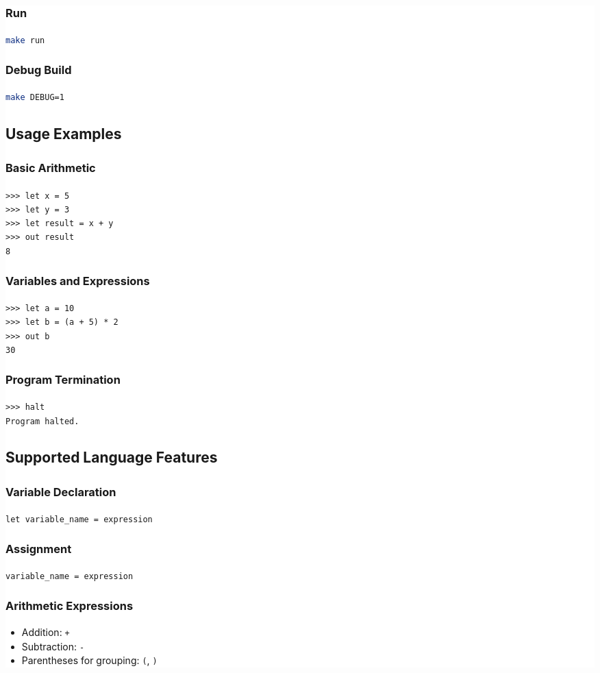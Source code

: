 ### Run
```bash
make run
```

### Debug Build
```bash
make DEBUG=1
```

## Usage Examples

### Basic Arithmetic
```
>>> let x = 5
>>> let y = 3
>>> let result = x + y
>>> out result
8
```

### Variables and Expressions
```
>>> let a = 10
>>> let b = (a + 5) * 2
>>> out b
30
```

### Program Termination
```
>>> halt
Program halted.
```

## Supported Language Features

### Variable Declaration
```
let variable_name = expression
```

### Assignment
```
variable_name = expression
```

### Arithmetic Expressions
- Addition: `+`
- Subtraction: `-`
- Parentheses for grouping: `(`, `)`
